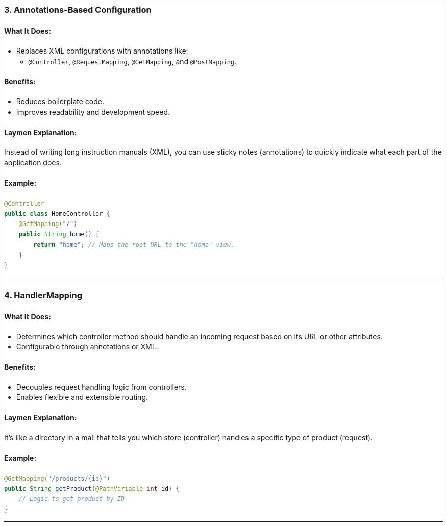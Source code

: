 
### **3. Annotations-Based Configuration**

#### **What It Does:**
- Replaces XML configurations with annotations like:
  - `@Controller`, `@RequestMapping`, `@GetMapping`, and `@PostMapping`.

#### **Benefits:**
- Reduces boilerplate code.
- Improves readability and development speed.

#### **Laymen Explanation:**
Instead of writing long instruction manuals (XML), you can use sticky notes (annotations) to quickly indicate what each part of the application does.

#### **Example:**
```java
@Controller
public class HomeController {
    @GetMapping("/")
    public String home() {
        return "home"; // Maps the root URL to the "home" view.
    }
}
```

---

### **4. HandlerMapping**

#### **What It Does:**
- Determines which controller method should handle an incoming request based on its URL or other attributes.
- Configurable through annotations or XML.

#### **Benefits:**
- Decouples request handling logic from controllers.
- Enables flexible and extensible routing.

#### **Laymen Explanation:**
It’s like a directory in a mall that tells you which store (controller) handles a specific type of product (request).

#### **Example:**
```java
@GetMapping("/products/{id}")
public String getProduct(@PathVariable int id) {
    // Logic to get product by ID
}
```

---
